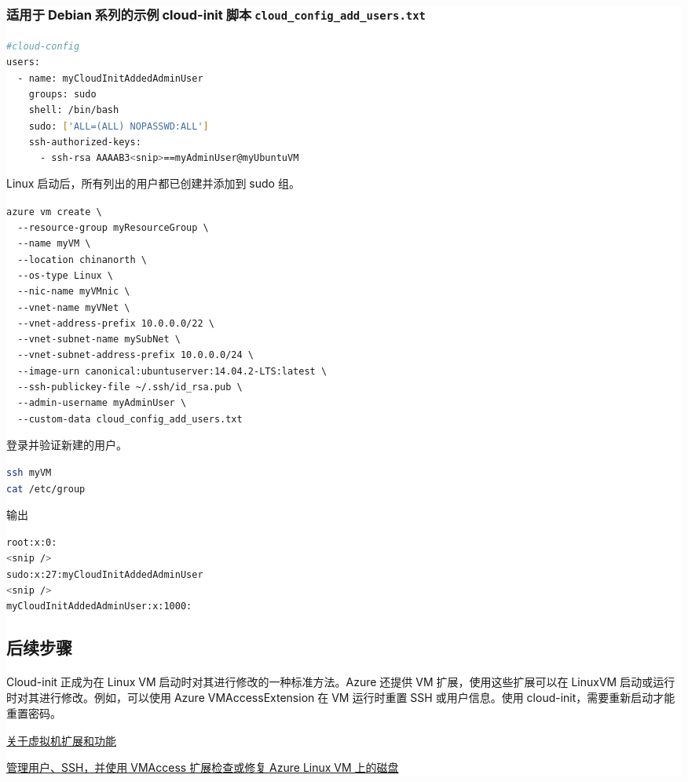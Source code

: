 ### 适用于 Debian 系列的示例 cloud-init 脚本 `cloud_config_add_users.txt`

```sh
#cloud-config
users:
  - name: myCloudInitAddedAdminUser
    groups: sudo
    shell: /bin/bash
    sudo: ['ALL=(ALL) NOPASSWD:ALL']
    ssh-authorized-keys:
      - ssh-rsa AAAAB3<snip>==myAdminUser@myUbuntuVM
```

Linux 启动后，所有列出的用户都已创建并添加到 sudo 组。

```azurecli
azure vm create \
  --resource-group myResourceGroup \
  --name myVM \
  --location chinanorth \
  --os-type Linux \
  --nic-name myVMnic \
  --vnet-name myVNet \
  --vnet-address-prefix 10.0.0.0/22 \
  --vnet-subnet-name mySubNet \
  --vnet-subnet-address-prefix 10.0.0.0/24 \
  --image-urn canonical:ubuntuserver:14.04.2-LTS:latest \
  --ssh-publickey-file ~/.ssh/id_rsa.pub \
  --admin-username myAdminUser \
  --custom-data cloud_config_add_users.txt
```

登录并验证新建的用户。

```bash
ssh myVM
cat /etc/group
```

输出

```bash
root:x:0:
<snip />
sudo:x:27:myCloudInitAddedAdminUser
<snip />
myCloudInitAddedAdminUser:x:1000:
```

## 后续步骤
Cloud-init 正成为在 Linux VM 启动时对其进行修改的一种标准方法。Azure 还提供 VM 扩展，使用这些扩展可以在 LinuxVM 启动或运行时对其进行修改。例如，可以使用 Azure VMAccessExtension 在 VM 运行时重置 SSH 或用户信息。使用 cloud-init，需要重新启动才能重置密码。

[关于虚拟机扩展和功能](./virtual-machines-linux-extensions-features.md)

[管理用户、SSH，并使用 VMAccess 扩展检查或修复 Azure Linux VM 上的磁盘](./virtual-machines-linux-using-vmaccess-extension.md)

